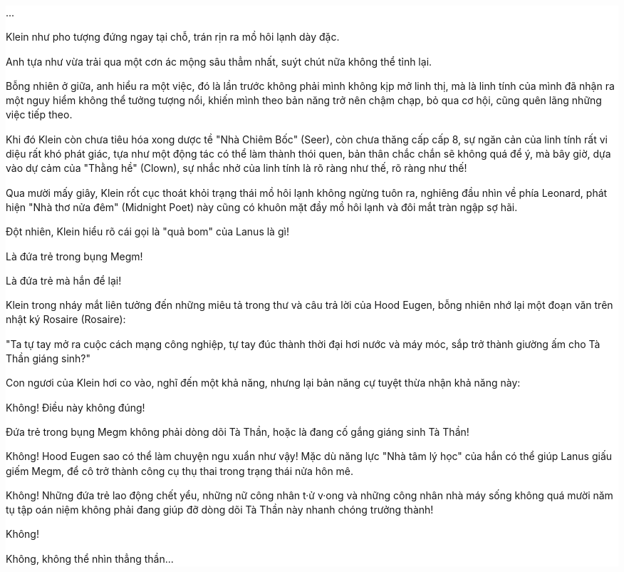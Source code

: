 ...

Klein như pho tượng đứng ngay tại chỗ, trán rịn ra mồ hôi lạnh dày đặc.

Anh tựa như vừa trải qua một cơn ác mộng sâu thẳm nhất, suýt chút nữa không thể tỉnh lại.

Bỗng nhiên ở giữa, anh hiểu ra một việc, đó là lần trước không phải mình không kịp mở linh thị, mà là linh tính của mình đã nhận ra một nguy hiểm không thể tưởng tượng nổi, khiến mình theo bản năng trở nên chậm chạp, bỏ qua cơ hội, cũng quên lãng những việc tiếp theo.

Khi đó Klein còn chưa tiêu hóa xong dược tề "Nhà Chiêm Bốc" (Seer), còn chưa thăng cấp cấp 8, sự ngăn cản của linh tính rất vi diệu rất khó phát giác, tựa như một động tác có thể làm thành thói quen, bản thân chắc chắn sẽ không quá để ý, mà bây giờ, dựa vào dự cảm của "Thằng hề" (Clown), sự nhắc nhở của linh tính là rõ ràng như thế, rõ ràng như thế!

Qua mười mấy giây, Klein rốt cục thoát khỏi trạng thái mồ hôi lạnh không ngừng tuôn ra, nghiêng đầu nhìn về phía Leonard, phát hiện "Nhà thơ nửa đêm" (Midnight Poet) này cũng có khuôn mặt đầy mồ hôi lạnh và đôi mắt tràn ngập sợ hãi.

Đột nhiên, Klein hiểu rõ cái gọi là "quả bom" của Lanus là gì!

Là đứa trẻ trong bụng Megm!

Là đứa trẻ mà hắn để lại!

Klein trong nháy mắt liên tưởng đến những miêu tả trong thư và câu trả lời của Hood Eugen, bỗng nhiên nhớ lại một đoạn văn trên nhật ký Rosaire (Rosaire):

"Ta tự tay mở ra cuộc cách mạng công nghiệp, tự tay đúc thành thời đại hơi nước và máy móc, sắp trở thành giường ấm cho Tà Thần giáng sinh?"

Con ngươi của Klein hơi co vào, nghĩ đến một khả năng, nhưng lại bản năng cự tuyệt thừa nhận khả năng này:

Không! Điều này không đúng!

Đứa trẻ trong bụng Megm không phải dòng dõi Tà Thần, hoặc là đang cố gắng giáng sinh Tà Thần!

Không! Hood Eugen sao có thể làm chuyện ngu xuẩn như vậy! Mặc dù năng lực "Nhà tâm lý học" của hắn có thể giúp Lanus giấu giếm Megm, để cô trở thành công cụ thụ thai trong trạng thái nửa hôn mê.

Không! Những đứa trẻ lao động chết yểu, những nữ công nhân t·ử v·ong và những công nhân nhà máy sống không quá mười năm tụ tập oán niệm không phải đang giúp đỡ dòng dõi Tà Thần này nhanh chóng trưởng thành!

Không!

Không, không thể nhìn thẳng thần...